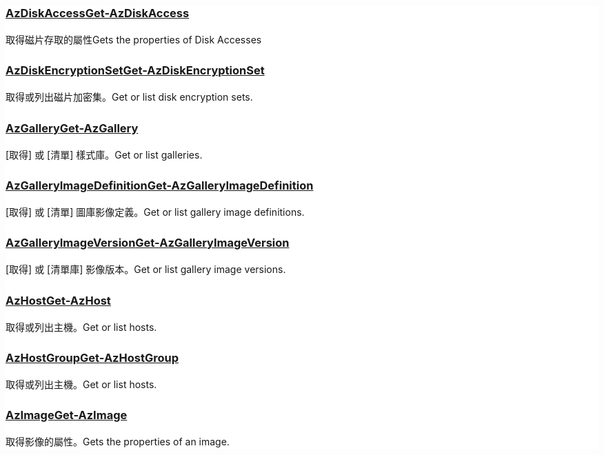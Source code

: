 ### [<span data-ttu-id="52620-157">AzDiskAccess</span><span class="sxs-lookup"><span data-stu-id="52620-157">Get-AzDiskAccess</span></span>](Get-AzDiskAccess.md)
<span data-ttu-id="52620-158">取得磁片存取的屬性</span><span class="sxs-lookup"><span data-stu-id="52620-158">Gets the properties of Disk Accesses</span></span>

### [<span data-ttu-id="52620-159">AzDiskEncryptionSet</span><span class="sxs-lookup"><span data-stu-id="52620-159">Get-AzDiskEncryptionSet</span></span>](Get-AzDiskEncryptionSet.md)
<span data-ttu-id="52620-160">取得或列出磁片加密集。</span><span class="sxs-lookup"><span data-stu-id="52620-160">Get or list disk encryption sets.</span></span>

### [<span data-ttu-id="52620-161">AzGallery</span><span class="sxs-lookup"><span data-stu-id="52620-161">Get-AzGallery</span></span>](Get-AzGallery.md)
<span data-ttu-id="52620-162">[取得] 或 [清單] 樣式庫。</span><span class="sxs-lookup"><span data-stu-id="52620-162">Get or list galleries.</span></span>

### [<span data-ttu-id="52620-163">AzGalleryImageDefinition</span><span class="sxs-lookup"><span data-stu-id="52620-163">Get-AzGalleryImageDefinition</span></span>](Get-AzGalleryImageDefinition.md)
<span data-ttu-id="52620-164">[取得] 或 [清單] 圖庫影像定義。</span><span class="sxs-lookup"><span data-stu-id="52620-164">Get or list gallery image definitions.</span></span>

### [<span data-ttu-id="52620-165">AzGalleryImageVersion</span><span class="sxs-lookup"><span data-stu-id="52620-165">Get-AzGalleryImageVersion</span></span>](Get-AzGalleryImageVersion.md)
<span data-ttu-id="52620-166">[取得] 或 [清單庫] 影像版本。</span><span class="sxs-lookup"><span data-stu-id="52620-166">Get or list gallery image versions.</span></span>

### [<span data-ttu-id="52620-167">AzHost</span><span class="sxs-lookup"><span data-stu-id="52620-167">Get-AzHost</span></span>](Get-AzHost.md)
<span data-ttu-id="52620-168">取得或列出主機。</span><span class="sxs-lookup"><span data-stu-id="52620-168">Get or list hosts.</span></span>

### [<span data-ttu-id="52620-169">AzHostGroup</span><span class="sxs-lookup"><span data-stu-id="52620-169">Get-AzHostGroup</span></span>](Get-AzHostGroup.md)
<span data-ttu-id="52620-170">取得或列出主機。</span><span class="sxs-lookup"><span data-stu-id="52620-170">Get or list hosts.</span></span>

### [<span data-ttu-id="52620-171">AzImage</span><span class="sxs-lookup"><span data-stu-id="52620-171">Get-AzImage</span></span>](Get-AzImage.md)
<span data-ttu-id="52620-172">取得影像的屬性。</span><span class="sxs-lookup"><span data-stu-id="52620-172">Gets the properties of an image.</span></span>
